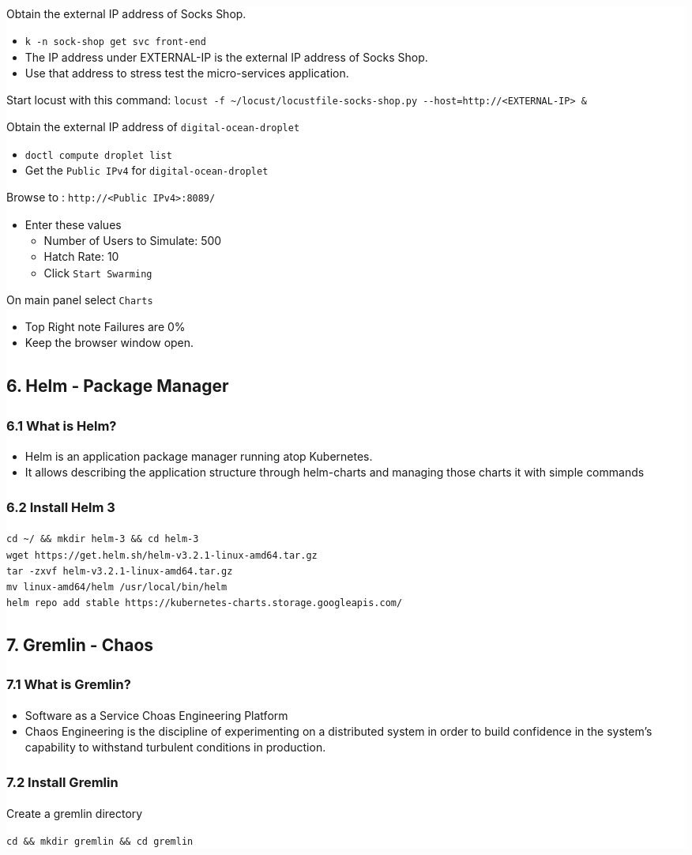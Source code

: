 Obtain the external IP address of Socks Shop.
* `k -n sock-shop get svc front-end`
* The IP address under EXTERNAL-IP is the external IP address of Socks Shop.
* Use that address to stress test the micro-services application.

Start locust with this command: `locust -f ~/locust/locustfile-socks-shop.py --host=http://<EXTERNAL-IP> &`

Obtain the external IP address of `digital-ocean-droplet`
* `doctl compute droplet list`
* Get the `Public IPv4` for `digital-ocean-droplet`

Browse to : `http://<Public IPv4>:8089/`
* Enter these values 
  * Number of Users to Simulate: 500
  * Hatch Rate: 10
  * Click `Start Swarming`

On main panel select `Charts`
* Top Right note Failures are 0%
* Keep the browser window open.

## 6. Helm - Package Manager 

### 6.1 What is Helm?
* Helm is an application package manager running atop Kubernetes. 
* It allows describing the application structure through helm-charts and managing those charts it with simple commands

### 6.2 Install Helm 3
```
cd ~/ && mkdir helm-3 && cd helm-3
wget https://get.helm.sh/helm-v3.2.1-linux-amd64.tar.gz
tar -zxvf helm-v3.2.1-linux-amd64.tar.gz
mv linux-amd64/helm /usr/local/bin/helm
helm repo add stable https://kubernetes-charts.storage.googleapis.com/
```

## 7. Gremlin - Chaos

### 7.1 What is Gremlin?
* Software as a Service Choas Engineering Platform 
* Chaos Engineering is the discipline of experimenting on a distributed system in order to build confidence in the system’s capability to withstand turbulent conditions in production.

### 7.2 Install Gremlin

Create a gremlin directory
```
cd && mkdir gremlin && cd gremlin
```
